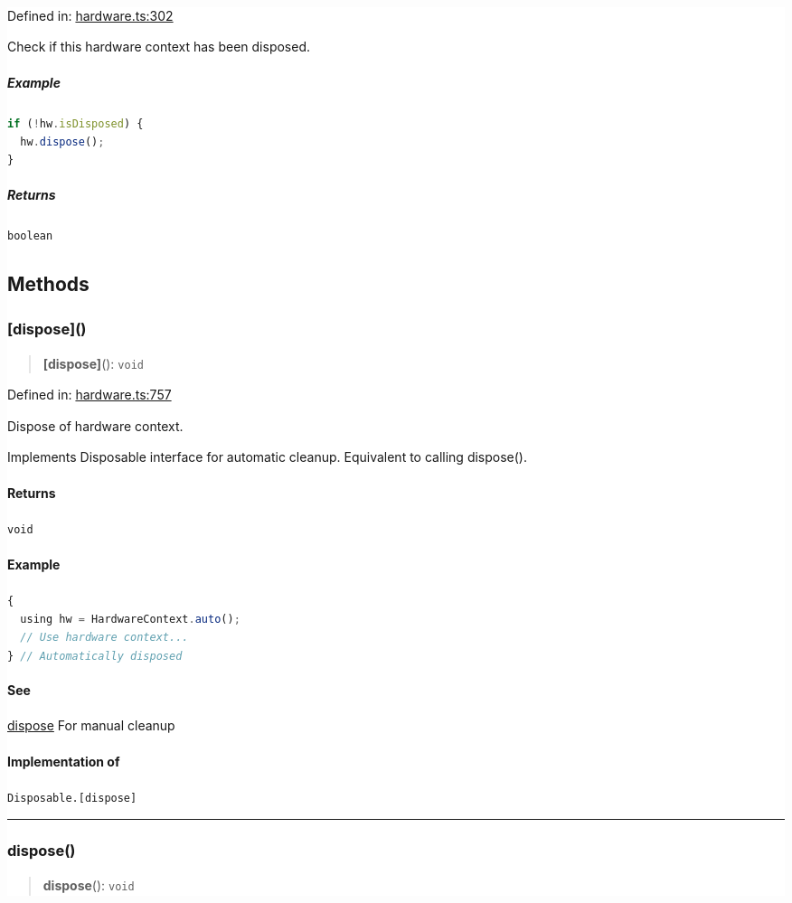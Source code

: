 Defined in: [hardware.ts:302](https://github.com/seydx/av/blob/f8631fc881b394300b1479f511d55cf1c370a87f/src/api/hardware.ts#L302)

Check if this hardware context has been disposed.

##### Example

```typescript
if (!hw.isDisposed) {
  hw.dispose();
}
```

##### Returns

`boolean`

## Methods

### \[dispose\]()

> **\[dispose\]**(): `void`

Defined in: [hardware.ts:757](https://github.com/seydx/av/blob/f8631fc881b394300b1479f511d55cf1c370a87f/src/api/hardware.ts#L757)

Dispose of hardware context.

Implements Disposable interface for automatic cleanup.
Equivalent to calling dispose().

#### Returns

`void`

#### Example

```typescript
{
  using hw = HardwareContext.auto();
  // Use hardware context...
} // Automatically disposed
```

#### See

[dispose](#dispose-2) For manual cleanup

#### Implementation of

`Disposable.[dispose]`

***

### dispose()

> **dispose**(): `void`
